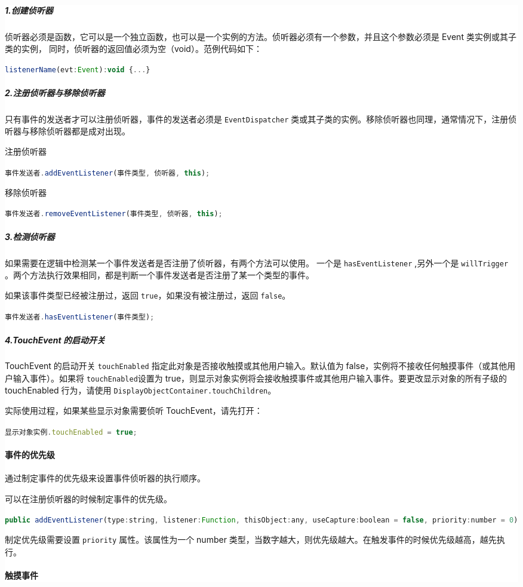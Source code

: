 ##### 1.创建侦听器

侦听器必须是函数，它可以是一个独立函数，也可以是一个实例的方法。侦听器必须有一个参数，并且这个参数必须是 Event 类实例或其子类的实例， 同时，侦听器的返回值必须为空（void）。范例代码如下：

```js
listenerName(evt:Event):void {...}
```

##### 2.注册侦听器与移除侦听器

只有事件的发送者才可以注册侦听器，事件的发送者必须是 `EventDispatcher` 类或其子类的实例。移除侦听器也同理，通常情况下，注册侦听器与移除侦听器都是成对出现。

注册侦听器

```js
事件发送者.addEventListener(事件类型, 侦听器, this);
```

移除侦听器

```js
事件发送者.removeEventListener(事件类型, 侦听器, this);
```

##### 3.检测侦听器

如果需要在逻辑中检测某一个事件发送者是否注册了侦听器，有两个方法可以使用。 一个是 `hasEventListener` ,另外一个是 `willTrigger` 。两个方法执行效果相同，都是判断一个事件发送者是否注册了某一个类型的事件。

如果该事件类型已经被注册过，返回 `true`，如果没有被注册过，返回 `false`。

```js
事件发送者.hasEventListener(事件类型);
```

##### 4.TouchEvent 的启动开关

TouchEvent 的启动开关 `touchEnabled` 指定此对象是否接收触摸或其他用户输入。默认值为 false，实例将不接收任何触摸事件（或其他用户输入事件）。如果将 `touchEnabled`设置为 true，则显示对象实例将会接收触摸事件或其他用户输入事件。要更改显示对象的所有子级的 touchEnabled 行为，请使用 `DisplayObjectContainer.touchChildren`。

实际使用过程，如果某些显示对象需要侦听 TouchEvent，请先打开：

```js
显示对象实例.touchEnabled = true;
```

#### 事件的优先级

通过制定事件的优先级来设置事件侦听器的执行顺序。

可以在注册侦听器的时候制定事件的优先级。

```js
public addEventListener(type:string, listener:Function, thisObject:any, useCapture:boolean = false, priority:number = 0)
```

制定优先级需要设置 `priority` 属性。该属性为一个 number 类型，当数字越大，则优先级越大。在触发事件的时候优先级越高，越先执行。

#### 触摸事件
